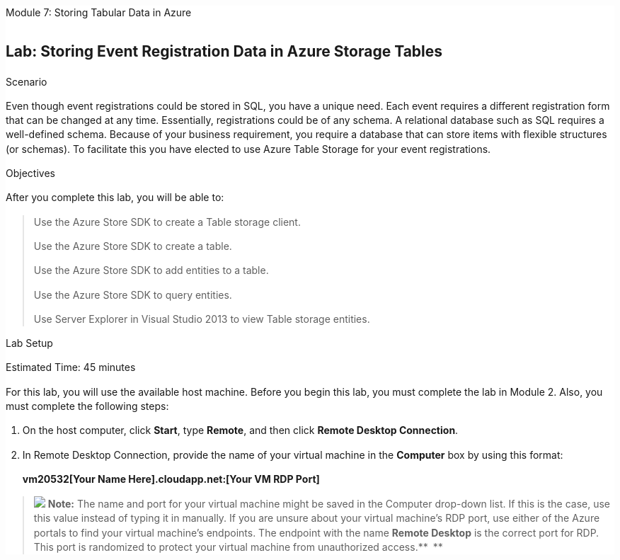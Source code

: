 Module 7: Storing Tabular
Data in Azure

Lab: Storing Event Registration Data in Azure Storage Tables
------------------------------------------------------------

Scenario

Even though event registrations could be stored in SQL, you have a
unique need. Each event requires a different registration form that can
be changed at any time. Essentially, registrations could be of any
schema. A relational database such as SQL requires a well-defined
schema. Because of your business requirement, you require a database
that can store items with flexible structures (or schemas). To
facilitate this you have elected to use Azure Table Storage for your
event registrations.

Objectives

After you complete this lab, you will be able to:

> Use the Azure Store SDK to create a Table storage client.
>
> Use the Azure Store SDK to create a table.
>
> Use the Azure Store SDK to add entities to a table.
>
> Use the Azure Store SDK to query entities.
>
> Use Server Explorer in Visual Studio 2013 to view Table storage
> entities.

Lab Setup

Estimated Time: 45 minutes

For this lab, you will use the available host machine. Before you begin
this lab, you must complete the lab in Module 2. Also, you must complete
the following steps:

1.  On the host computer, click **Start**, type **Remote**, and then
    click **Remote Desktop Connection**.

2.  In Remote Desktop Connection, provide the name of your virtual
    machine in the **Computer** box by using this format:

    **vm20532[Your Name Here].cloudapp.net:[Your VM RDP Port]**

> ![](media/image1.wmf) **Note:** The name and port for your virtual
> machine might be saved in the Computer drop-down list. If this is the
> case, use this value instead of typing it in manually. If you are
> unsure about your virtual machine’s RDP port, use either of the Azure
> portals to find your virtual machine’s endpoints. The endpoint with
> the name **Remote Desktop** is the correct port for RDP. This port is
> randomized to protect your virtual machine from unauthorized
> access.** **
